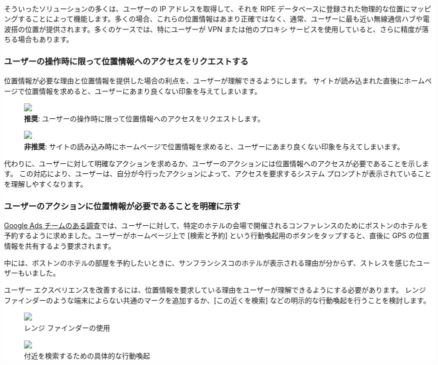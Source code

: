 そういったソリューションの多くは、ユーザーの IP アドレスを取得して、それを RIPE データベースに登録された物理的な位置にマッピングすることによって機能します。多くの場合、これらの位置情報はあまり正確ではなく、通常、ユーザーに最も近い無線通信ハブや電波搭の位置が提供されます。多くのケースでは、特にユーザーが VPN または他のプロキシ サービスを使用していると、さらに精度が落ちる場合もあります。

### ユーザーの操作時に限って位置情報へのアクセスをリクエストする

位置情報が必要な理由と位置情報を提供した場合の利点を、ユーザーが理解できるようにします。 サイトが読み込まれた直後にホームページで位置情報を求めると、ユーザーにあまり良くない印象を与えてしまいます。

<div class="attempt-left">
  <figure>
    <img src="images/sw-navigation-good.png">
    <figcaption class="success">
      <b>推奨</b>: ユーザーの操作時に限って位置情報へのアクセスをリクエストします。</figcaption>
  </figure>
</div>

<div class="attempt-right">
  <figure id="fig1">
    <img src="images/sw-navigation-bad.png">
    <figcaption class="warning">
      <b>非推奨</b>: サイトの読み込み時にホームページで位置情報を求めると、ユーザーにあまり良くない印象を与えてしまいます。</figcaption>
  </figure>
</div>

<div style="clear:both;"></div>

代わりに、ユーザーに対して明確なアクションを求めるか、ユーザーのアクションには位置情報へのアクセスが必要であることを示します。 この対応により、ユーザーは、自分が今行ったアクションによって、アクセスを要求するシステム プロンプトが表示されていることを理解しやすくなります。

### ユーザーのアクションに位置情報が必要であることを明確に示す

[Google Ads チームのある調査](http://static.googleusercontent.com/media/www.google.com/en/us/intl/ALL_ALL/think/multiscreen/pdf/multi-screen-moblie-whitepaper_research-studies.pdf)では、ユーザーに対して、特定のホテルの会場で開催されるコンファレンスのためにボストンのホテルを予約するように求めました。ユーザーがホームページ上で [検索と予約] という行動喚起用のボタンをタップすると、直後に GPS の位置情報を共有するよう要求されます。

中には、ボストンのホテルの部屋を予約したいときに、サンフランシスコのホテルが表示される理由が分からず、ストレスを感じたユーザーもいました。

ユーザー エクスペリエンスを改善するには、位置情報を要求している理由をユーザーが理解できるようにする必要があります。 レンジ ファインダーのような端末によらない共通のマークを追加するか、[この近くを検索] などの明示的な行動喚起を行うことを検討します。

<div class="attempt-left">
  <figure>
    <img src="images/indication.png">
    <figcaption>
      レンジ ファインダーの使用</figcaption>
  </figure>
</div>

<div class="attempt-right">
  <figure id="fig1">
    <img src="images/nearme.png">
    <figcaption>
      付近を検索するための具体的な行動喚起</figcaption>
  </figure>
</div>
